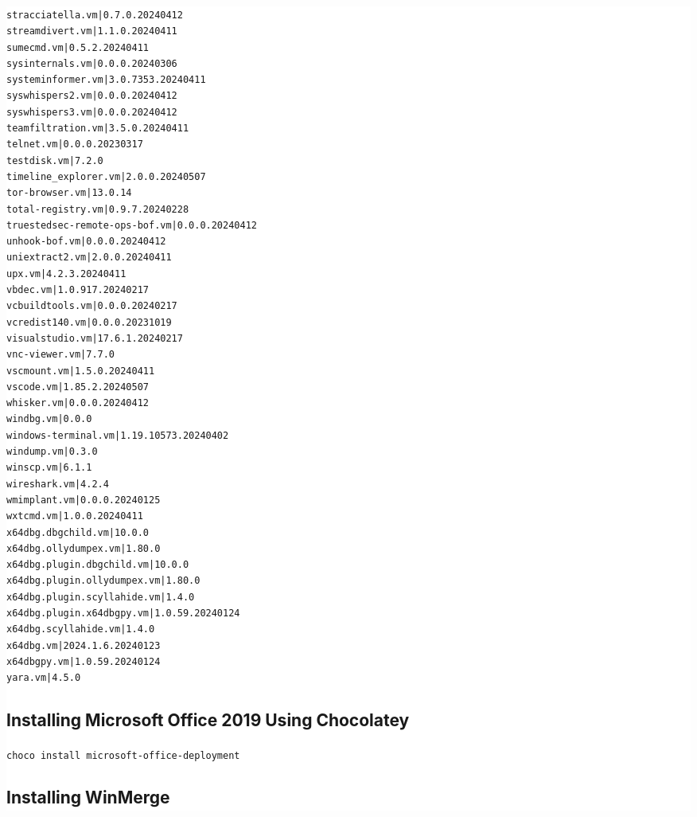 ```
stracciatella.vm|0.7.0.20240412
streamdivert.vm|1.1.0.20240411
sumecmd.vm|0.5.2.20240411
sysinternals.vm|0.0.0.20240306
systeminformer.vm|3.0.7353.20240411
syswhispers2.vm|0.0.0.20240412
syswhispers3.vm|0.0.0.20240412
teamfiltration.vm|3.5.0.20240411
telnet.vm|0.0.0.20230317
testdisk.vm|7.2.0
timeline_explorer.vm|2.0.0.20240507
tor-browser.vm|13.0.14
total-registry.vm|0.9.7.20240228
truestedsec-remote-ops-bof.vm|0.0.0.20240412
unhook-bof.vm|0.0.0.20240412
uniextract2.vm|2.0.0.20240411
upx.vm|4.2.3.20240411
vbdec.vm|1.0.917.20240217
vcbuildtools.vm|0.0.0.20240217
vcredist140.vm|0.0.0.20231019
visualstudio.vm|17.6.1.20240217
vnc-viewer.vm|7.7.0
vscmount.vm|1.5.0.20240411
vscode.vm|1.85.2.20240507
whisker.vm|0.0.0.20240412
windbg.vm|0.0.0
windows-terminal.vm|1.19.10573.20240402
windump.vm|0.3.0
winscp.vm|6.1.1
wireshark.vm|4.2.4
wmimplant.vm|0.0.0.20240125
wxtcmd.vm|1.0.0.20240411
x64dbg.dbgchild.vm|10.0.0
x64dbg.ollydumpex.vm|1.80.0
x64dbg.plugin.dbgchild.vm|10.0.0
x64dbg.plugin.ollydumpex.vm|1.80.0
x64dbg.plugin.scyllahide.vm|1.4.0
x64dbg.plugin.x64dbgpy.vm|1.0.59.20240124
x64dbg.scyllahide.vm|1.4.0
x64dbg.vm|2024.1.6.20240123
x64dbgpy.vm|1.0.59.20240124
yara.vm|4.5.0
```

## Installing Microsoft Office 2019 Using Chocolatey

`choco install microsoft-office-deployment`

## Installing WinMerge
